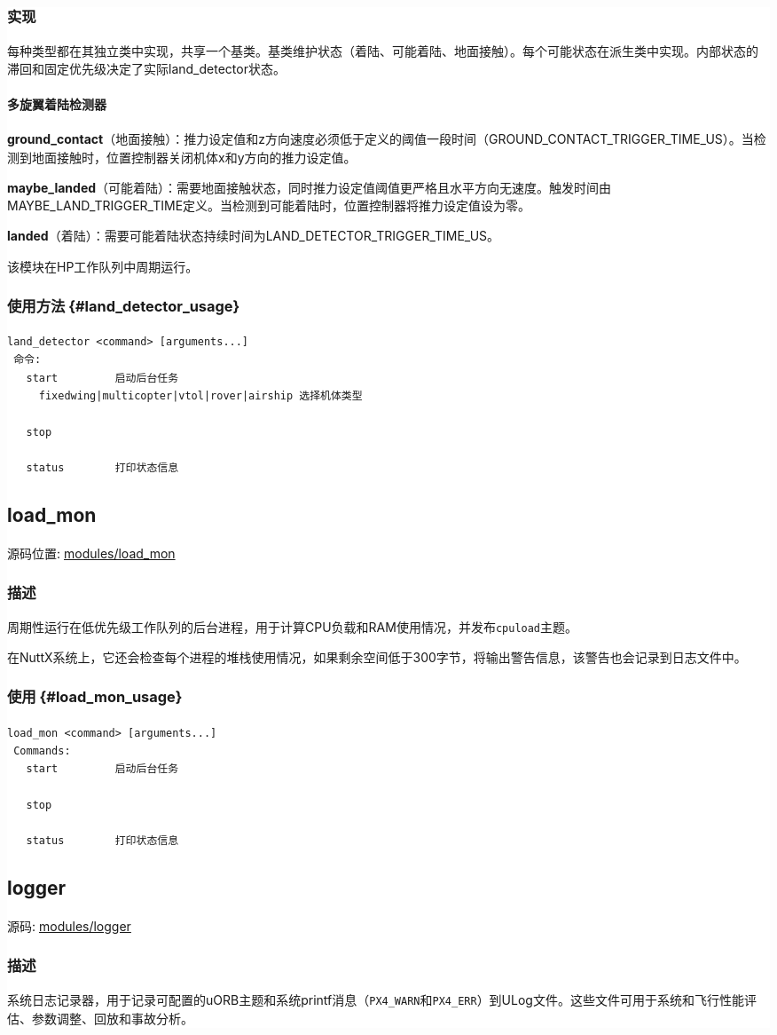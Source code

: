 ### 实现
每种类型都在其独立类中实现，共享一个基类。基类维护状态（着陆、可能着陆、地面接触）。每个可能状态在派生类中实现。内部状态的滞回和固定优先级决定了实际land_detector状态。

#### 多旋翼着陆检测器
**ground_contact**（地面接触）：推力设定值和z方向速度必须低于定义的阈值一段时间（GROUND_CONTACT_TRIGGER_TIME_US）。当检测到地面接触时，位置控制器关闭机体x和y方向的推力设定值。

**maybe_landed**（可能着陆）：需要地面接触状态，同时推力设定值阈值更严格且水平方向无速度。触发时间由MAYBE_LAND_TRIGGER_TIME定义。当检测到可能着陆时，位置控制器将推力设定值设为零。

**landed**（着陆）：需要可能着陆状态持续时间为LAND_DETECTOR_TRIGGER_TIME_US。

该模块在HP工作队列中周期运行。

### 使用方法 {#land_detector_usage}

```
land_detector <command> [arguments...]
 命令:
   start         启动后台任务
     fixedwing|multicopter|vtol|rover|airship 选择机体类型

   stop

   status        打印状态信息
```

## load_mon

源码位置: [modules/load_mon](https://github.com/PX4/PX4-Autopilot/tree/main/src/modules/load_mon)


### 描述
周期性运行在低优先级工作队列的后台进程，用于计算CPU负载和RAM使用情况，并发布`cpuload`主题。

在NuttX系统上，它还会检查每个进程的堆栈使用情况，如果剩余空间低于300字节，将输出警告信息，该警告也会记录到日志文件中。

### 使用 {#load_mon_usage}

```
load_mon <command> [arguments...]
 Commands:
   start         启动后台任务

   stop

   status        打印状态信息
```

## logger

源码: [modules/logger](https://github.com/PX4/PX4-Autopilot/tree/main/src/modules/logger)

### 描述  
系统日志记录器，用于记录可配置的uORB主题和系统printf消息（`PX4_WARN`和`PX4_ERR`）到ULog文件。这些文件可用于系统和飞行性能评估、参数调整、回放和事故分析。

